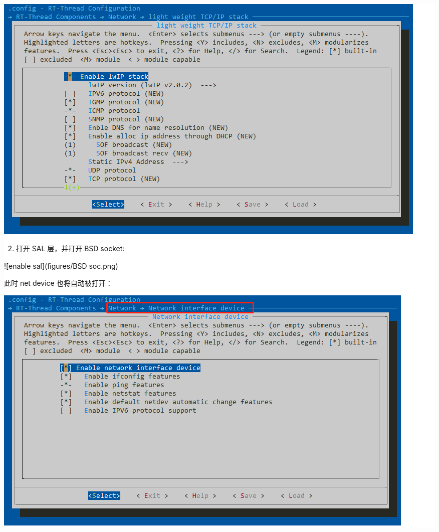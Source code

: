 ![lwip_auto_open](figures/lwip_auto_open.png)

2. 打开 SAL 层，并打开 BSD socket:

![enable sal](figures/BSD soc.png)

此时 net device 也将自动被打开：

![net_device](figures/net_device.png)
